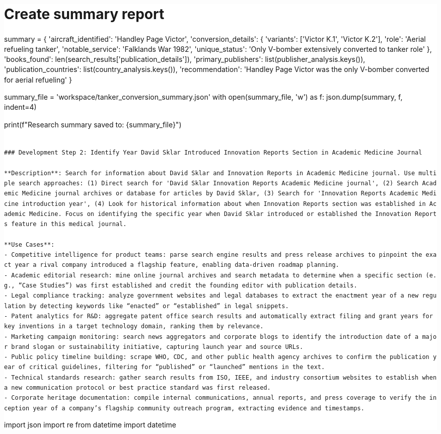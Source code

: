 # Create summary report
summary = {
    'aircraft_identified': 'Handley Page Victor',
    'conversion_details': {
        'variants': ['Victor K.1', 'Victor K.2'],
        'role': 'Aerial refueling tanker',
        'notable_service': 'Falklands War 1982',
        'unique_status': 'Only V-bomber extensively converted to tanker role'
    },
    'books_found': len(search_results['publication_details']),
    'primary_publishers': list(publisher_analysis.keys()),
    'publication_countries': list(country_analysis.keys()),
    'recommendation': 'Handley Page Victor was the only V-bomber converted for aerial refueling'
}

summary_file = 'workspace/tanker_conversion_summary.json'
with open(summary_file, 'w') as f:
    json.dump(summary, f, indent=4)

print(f"Research summary saved to: {summary_file}")
```

### Development Step 2: Identify Year David Sklar Introduced Innovation Reports Section in Academic Medicine Journal

**Description**: Search for information about David Sklar and Innovation Reports in Academic Medicine journal. Use multiple search approaches: (1) Direct search for 'David Sklar Innovation Reports Academic Medicine journal', (2) Search Academic Medicine journal archives or database for articles by David Sklar, (3) Search for 'Innovation Reports Academic Medicine introduction year', (4) Look for historical information about when Innovation Reports section was established in Academic Medicine. Focus on identifying the specific year when David Sklar introduced or established the Innovation Reports feature in this medical journal.

**Use Cases**:
- Competitive intelligence for product teams: parse search engine results and press release archives to pinpoint the exact year a rival company introduced a flagship feature, enabling data-driven roadmap planning.
- Academic editorial research: mine online journal archives and search metadata to determine when a specific section (e.g., “Case Studies”) was first established and credit the founding editor with publication details.
- Legal compliance tracking: analyze government websites and legal databases to extract the enactment year of a new regulation by detecting keywords like “enacted” or “established” in legal snippets.
- Patent analytics for R&D: aggregate patent office search results and automatically extract filing and grant years for key inventions in a target technology domain, ranking them by relevance.
- Marketing campaign monitoring: search news aggregators and corporate blogs to identify the introduction date of a major brand slogan or sustainability initiative, capturing launch year and source URLs.
- Public policy timeline building: scrape WHO, CDC, and other public health agency archives to confirm the publication year of critical guidelines, filtering for “published” or “launched” mentions in the text.
- Technical standards research: gather search results from ISO, IEEE, and industry consortium websites to establish when a new communication protocol or best practice standard was first released.
- Corporate heritage documentation: compile internal communications, annual reports, and press coverage to verify the inception year of a company’s flagship community outreach program, extracting evidence and timestamps.

```
import json
import re
from datetime import datetime
